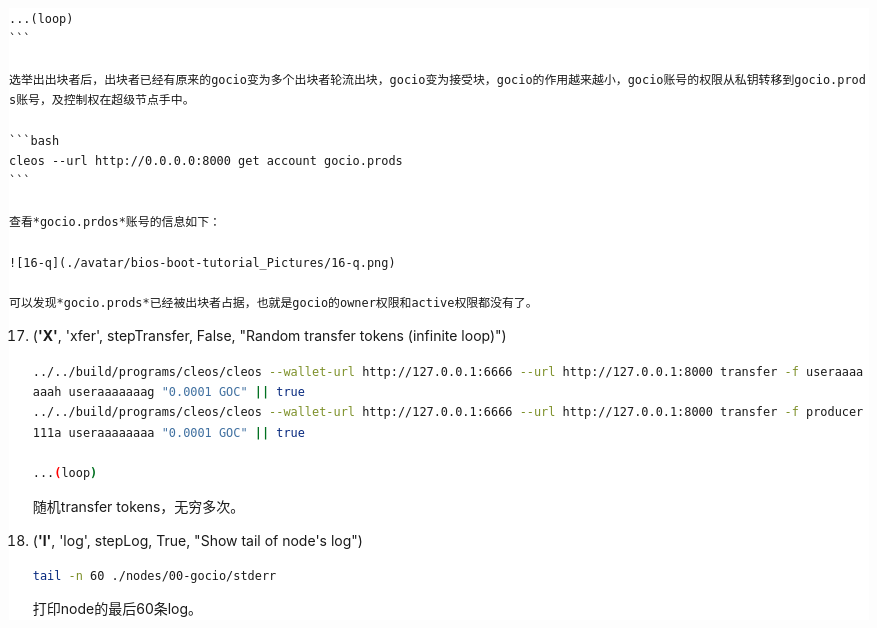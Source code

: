     ...(loop)
    ```

    选举出出块者后，出块者已经有原来的gocio变为多个出块者轮流出块，gocio变为接受块，gocio的作用越来越小，gocio账号的权限从私钥转移到gocio.prods账号，及控制权在超级节点手中。

    ```bash
    cleos --url http://0.0.0.0:8000 get account gocio.prods
    ```

    查看*gocio.prdos*账号的信息如下：

    ![16-q](./avatar/bios-boot-tutorial_Pictures/16-q.png)

    可以发现*gocio.prods*已经被出块者占据，也就是gocio的owner权限和active权限都没有了。

17. (__'X'__, 'xfer', stepTransfer, False, "Random transfer tokens (infinite loop)")

    ```bash
    ../../build/programs/cleos/cleos --wallet-url http://127.0.0.1:6666 --url http://127.0.0.1:8000 transfer -f useraaaaaaah useraaaaaaag "0.0001 GOC" || true
    ../../build/programs/cleos/cleos --wallet-url http://127.0.0.1:6666 --url http://127.0.0.1:8000 transfer -f producer111a useraaaaaaaa "0.0001 GOC" || true
    
    ...(loop)
    ```

    随机transfer tokens，无穷多次。

18. (__'l'__, 'log', stepLog, True, "Show tail of node's log")

    ```bash
    tail -n 60 ./nodes/00-gocio/stderr
    ```

    打印node的最后60条log。
